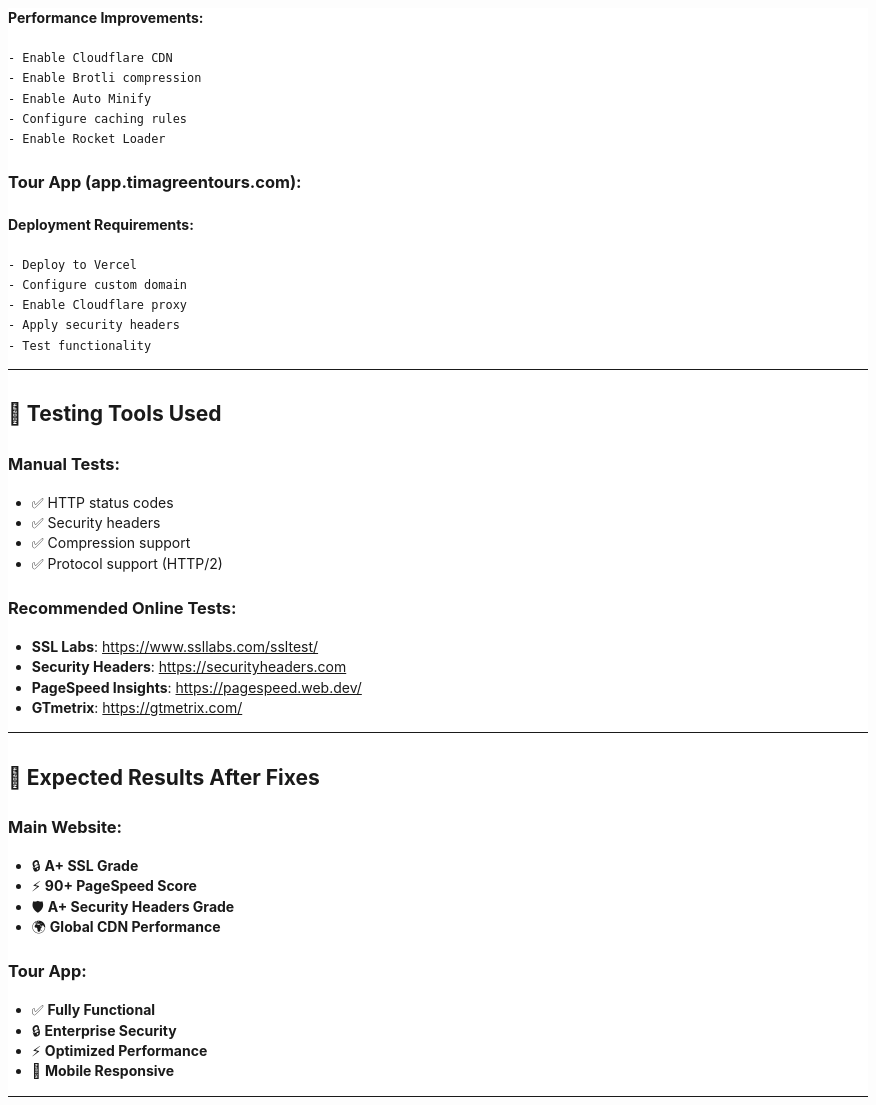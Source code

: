 #### **Performance Improvements:**
```
- Enable Cloudflare CDN
- Enable Brotli compression
- Enable Auto Minify
- Configure caching rules
- Enable Rocket Loader
```

### **Tour App (app.timagreentours.com):**

#### **Deployment Requirements:**
```
- Deploy to Vercel
- Configure custom domain
- Enable Cloudflare proxy
- Apply security headers
- Test functionality
```

---

## 🧪 **Testing Tools Used**

### **Manual Tests:**
- ✅ HTTP status codes
- ✅ Security headers
- ✅ Compression support
- ✅ Protocol support (HTTP/2)

### **Recommended Online Tests:**
- **SSL Labs**: https://www.ssllabs.com/ssltest/
- **Security Headers**: https://securityheaders.com
- **PageSpeed Insights**: https://pagespeed.web.dev/
- **GTmetrix**: https://gtmetrix.com/

---

## 🎯 **Expected Results After Fixes**

### **Main Website:**
- 🔒 **A+ SSL Grade**
- ⚡ **90+ PageSpeed Score**
- 🛡️ **A+ Security Headers Grade**
- 🌍 **Global CDN Performance**

### **Tour App:**
- ✅ **Fully Functional**
- 🔒 **Enterprise Security**
- ⚡ **Optimized Performance**
- 📱 **Mobile Responsive**

---